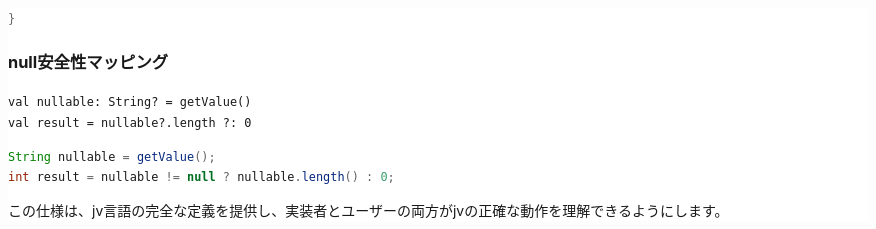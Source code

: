 ```java
}
```

### null安全性マッピング

```jv
val nullable: String? = getValue()
val result = nullable?.length ?: 0
```

```java
String nullable = getValue();
int result = nullable != null ? nullable.length() : 0;
```

この仕様は、jv言語の完全な定義を提供し、実装者とユーザーの両方がjvの正確な動作を理解できるようにします。